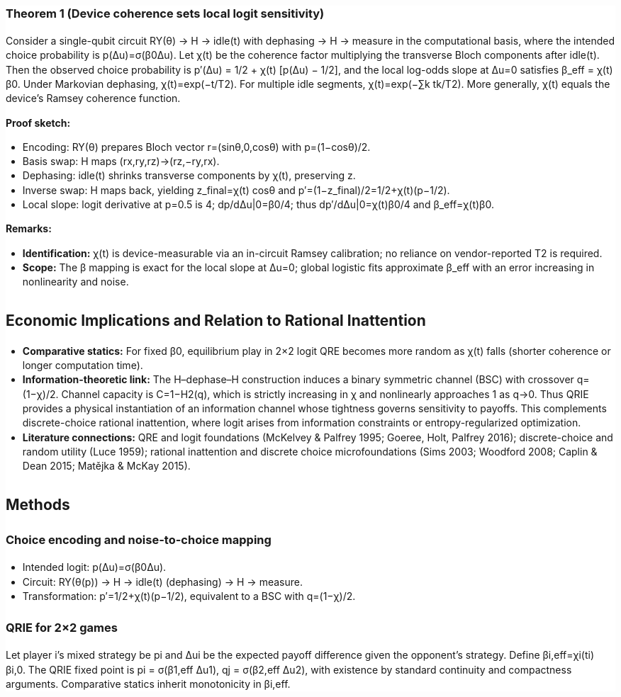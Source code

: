 ### Theorem 1 (Device coherence sets local logit sensitivity)
Consider a single-qubit circuit RY(θ) → H → idle(t) with dephasing → H → measure in the computational basis, where the intended choice probability is p(Δu)=σ(β0Δu). Let χ(t) be the coherence factor multiplying the transverse Bloch components after idle(t). Then the observed choice probability is
p′(Δu) = 1/2 + χ(t) [p(Δu) − 1/2],
and the local log-odds slope at Δu=0 satisfies
β_eff = χ(t) β0.
Under Markovian dephasing, χ(t)=exp(−t/T2). For multiple idle segments, χ(t)=exp(−∑k tk/T2). More generally, χ(t) equals the device’s Ramsey coherence function.

**Proof sketch:**
-   Encoding: RY(θ) prepares Bloch vector r=(sinθ,0,cosθ) with p=(1−cosθ)/2.
-   Basis swap: H maps (rx,ry,rz)→(rz,−ry,rx).
-   Dephasing: idle(t) shrinks transverse components by χ(t), preserving z.
-   Inverse swap: H maps back, yielding z_final=χ(t) cosθ and p′=(1−z_final)/2=1/2+χ(t)(p−1/2).
-   Local slope: logit derivative at p=0.5 is 4; dp/dΔu|0=β0/4; thus dp′/dΔu|0=χ(t)β0/4 and β_eff=χ(t)β0.

**Remarks:**
-   **Identification:** χ(t) is device-measurable via an in-circuit Ramsey calibration; no reliance on vendor-reported T2 is required.
-   **Scope:** The β mapping is exact for the local slope at Δu=0; global logistic fits approximate β_eff with an error increasing in nonlinearity and noise.

## Economic Implications and Relation to Rational Inattention
-   **Comparative statics:** For fixed β0, equilibrium play in 2×2 logit QRE becomes more random as χ(t) falls (shorter coherence or longer computation time).
-   **Information-theoretic link:** The H–dephase–H construction induces a binary symmetric channel (BSC) with crossover q=(1−χ)/2. Channel capacity is C=1−H2(q), which is strictly increasing in χ and nonlinearly approaches 1 as q→0. Thus QRIE provides a physical instantiation of an information channel whose tightness governs sensitivity to payoffs. This complements discrete-choice rational inattention, where logit arises from information constraints or entropy-regularized optimization.
-   **Literature connections:** QRE and logit foundations (McKelvey & Palfrey 1995; Goeree, Holt, Palfrey 2016); discrete-choice and random utility (Luce 1959); rational inattention and discrete choice microfoundations (Sims 2003; Woodford 2008; Caplin & Dean 2015; Matějka & McKay 2015).

## Methods

### Choice encoding and noise-to-choice mapping
-   Intended logit: p(Δu)=σ(β0Δu).
-   Circuit: RY(θ(p)) → H → idle(t) (dephasing) → H → measure.
-   Transformation: p′=1/2+χ(t)(p−1/2), equivalent to a BSC with q=(1−χ)/2.

### QRIE for 2×2 games
Let player i’s mixed strategy be pi and Δui be the expected payoff difference given the opponent’s strategy. Define βi,eff=χi(ti) βi,0. The QRIE fixed point is
pi = σ(β1,eff Δu1), qj = σ(β2,eff Δu2),
with existence by standard continuity and compactness arguments. Comparative statics inherit monotonicity in βi,eff.
